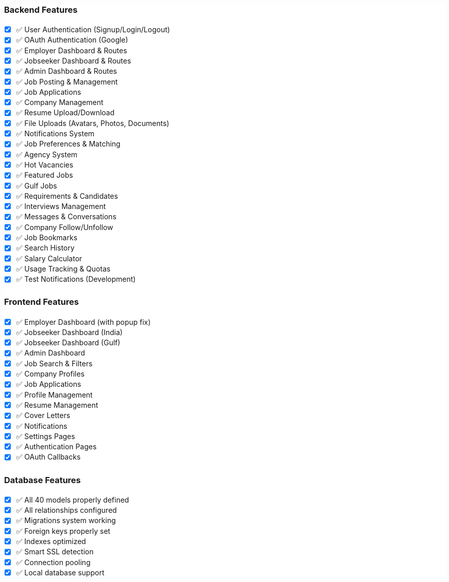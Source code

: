 ### Backend Features
- [x] ✅ User Authentication (Signup/Login/Logout)
- [x] ✅ OAuth Authentication (Google)
- [x] ✅ Employer Dashboard & Routes
- [x] ✅ Jobseeker Dashboard & Routes
- [x] ✅ Admin Dashboard & Routes
- [x] ✅ Job Posting & Management
- [x] ✅ Job Applications
- [x] ✅ Company Management
- [x] ✅ Resume Upload/Download
- [x] ✅ File Uploads (Avatars, Photos, Documents)
- [x] ✅ Notifications System
- [x] ✅ Job Preferences & Matching
- [x] ✅ Agency System
- [x] ✅ Hot Vacancies
- [x] ✅ Featured Jobs
- [x] ✅ Gulf Jobs
- [x] ✅ Requirements & Candidates
- [x] ✅ Interviews Management
- [x] ✅ Messages & Conversations
- [x] ✅ Company Follow/Unfollow
- [x] ✅ Job Bookmarks
- [x] ✅ Search History
- [x] ✅ Salary Calculator
- [x] ✅ Usage Tracking & Quotas
- [x] ✅ Test Notifications (Development)

### Frontend Features
- [x] ✅ Employer Dashboard (with popup fix)
- [x] ✅ Jobseeker Dashboard (India)
- [x] ✅ Jobseeker Dashboard (Gulf)
- [x] ✅ Admin Dashboard
- [x] ✅ Job Search & Filters
- [x] ✅ Company Profiles
- [x] ✅ Job Applications
- [x] ✅ Profile Management
- [x] ✅ Resume Management
- [x] ✅ Cover Letters
- [x] ✅ Notifications
- [x] ✅ Settings Pages
- [x] ✅ Authentication Pages
- [x] ✅ OAuth Callbacks

### Database Features
- [x] ✅ All 40 models properly defined
- [x] ✅ All relationships configured
- [x] ✅ Migrations system working
- [x] ✅ Foreign keys properly set
- [x] ✅ Indexes optimized
- [x] ✅ Smart SSL detection
- [x] ✅ Connection pooling
- [x] ✅ Local database support
